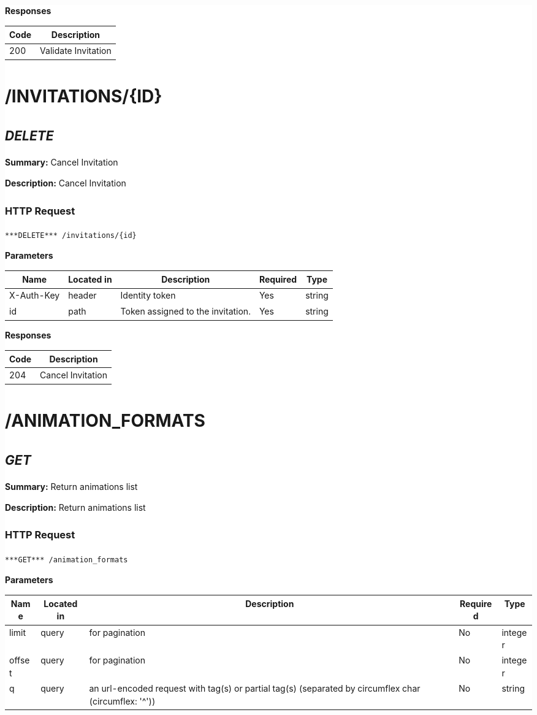 **Responses**

| Code | Description |
| ---- | ----------- |
| 200 | Validate Invitation |

# /INVITATIONS/{ID}
## ***DELETE*** 

**Summary:** Cancel Invitation

**Description:** Cancel Invitation

### HTTP Request 
`***DELETE*** /invitations/{id}` 

**Parameters**

| Name | Located in | Description | Required | Type |
| ---- | ---------- | ----------- | -------- | ---- |
| X-Auth-Key | header | Identity token | Yes | string |
| id | path | Token assigned to the invitation. | Yes | string |

**Responses**

| Code | Description |
| ---- | ----------- |
| 204 | Cancel Invitation |

# /ANIMATION_FORMATS
## ***GET*** 

**Summary:** Return animations list

**Description:** Return animations list

### HTTP Request 
`***GET*** /animation_formats` 

**Parameters**

| Name | Located in | Description | Required | Type |
| ---- | ---------- | ----------- | -------- | ---- |
| limit | query | for pagination | No | integer |
| offset | query | for pagination | No | integer |
| q | query | an url-encoded request with tag(s) or partial tag(s) (separated by circumflex char (circumflex: '^')) | No | string |
